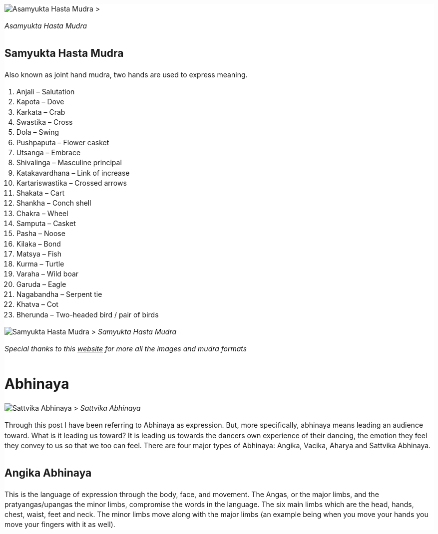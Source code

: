 ![Asamyukta Hasta Mudra >]( https://i0.wp.com/deepamodissi.com/wp-content/uploads/2019/03/23fcf56cbfb753b7195401c2b3b4decf.jpg?resize=403%2C654&ssl=1 "Asamyukta Hasta Mudra")

*Asamyukta Hasta Mudra*

## Samyukta Hasta Mudra
Also known as joint hand mudra, two hands are used to express meaning. 

1. Anjali – Salutation
2. Kapota – Dove
3. Karkata – Crab
4. Swastika – Cross
5. Dola – Swing
6. Pushpaputa – Flower casket
7. Utsanga – Embrace
8. Shivalinga – Masculine principal
9. Katakavardhana – Link of increase
10. Kartariswastika – Crossed arrows
11. Shakata – Cart
12. Shankha – Conch shell
13. Chakra – Wheel
14. Samputa – Casket
15. Pasha – Noose
16. Kilaka – Bond
17. Matsya – Fish
18. Kurma – Turtle
19. Varaha – Wild boar
20. Garuda – Eagle
21. Nagabandha – Serpent tie
22. Khatva – Cot
23. Bherunda – Two-headed bird / pair of birds

![Samyukta Hasta Mudra >]( https://i2.wp.com/deepamodissi.com/wp-content/uploads/2019/03/c41a4d36cf3f486ce4b6a85d5a3bbda9.jpg?resize=394%2C640&ssl=1 "Samyukta Hasta Mudra")
*Samyukta Hasta Mudra*

*Special thanks to this [website](https://deepamodissi.com/2019/03/20/hasta-bheda/) for more all the images and mudra formats*

# Abhinaya 
![Sattvika Abhinaya >]( https://encrypted-tbn0.gstatic.com/images?q=tbn:ANd9GcQZc5NnZiBvQ669Ib2bBDy4hQyL4S6f2sfkGw&usqp=CAU "Sattvika Abhinaya ")
*Sattvika Abhinaya*

Through this post I have been referring to Abhinaya as expression. But, more specifically, abhinaya means leading an audience toward. What is it leading us toward? It is leading us towards the dancers own experience of their dancing, the emotion they feel they convey to us so that we too can feel. There are four major types of Abhinaya:  Angika, Vacika, Aharya and Sattvika Abhinaya.

## Angika Abhinaya 
This is the language of expression through the body, face, and movement. The Angas, or the major limbs, and the pratyangas/upangas the minor limbs, compromise the words in the language. The six main limbs which are the head, hands, chest, waist, feet and neck. The minor limbs move along with the major limbs (an example being when you move your hands you move your fingers with it as well).  
